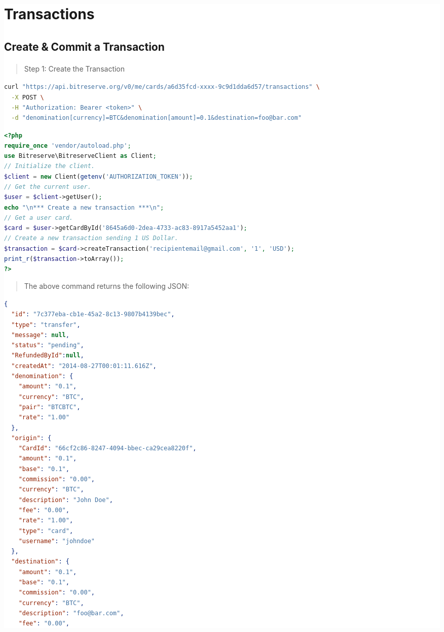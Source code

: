 # Transactions

## Create &amp; Commit a Transaction

> Step 1: Create the Transaction

```bash
curl "https://api.bitreserve.org/v0/me/cards/a6d35fcd-xxxx-9c9d1dda6d57/transactions" \
  -X POST \
  -H "Authorization: Bearer <token>" \
  -d "denomination[currency]=BTC&denomination[amount]=0.1&destination=foo@bar.com"
```
```php
<?php
require_once 'vendor/autoload.php';
use Bitreserve\BitreserveClient as Client;
// Initialize the client.
$client = new Client(getenv('AUTHORIZATION_TOKEN'));
// Get the current user.
$user = $client->getUser();
echo "\n*** Create a new transaction ***\n";
// Get a user card.
$card = $user->getCardById('8645a6d0-2dea-4733-ac83-8917a5452aa1');
// Create a new transaction sending 1 US Dollar.
$transaction = $card->createTransaction('recipientemail@gmail.com', '1', 'USD');
print_r($transaction->toArray());
?>
```

> The above command returns the following JSON:

```json
{
  "id": "7c377eba-cb1e-45a2-8c13-9807b4139bec",
  "type": "transfer",
  "message": null,
  "status": "pending",
  "RefundedById":null,
  "createdAt": "2014-08-27T00:01:11.616Z",
  "denomination": {
    "amount": "0.1",
    "currency": "BTC",
    "pair": "BTCBTC",
    "rate": "1.00"
  },
  "origin": {
    "CardId": "66cf2c86-8247-4094-bbec-ca29cea8220f",
    "amount": "0.1",
    "base": "0.1",
    "commission": "0.00",
    "currency": "BTC",
    "description": "John Doe",
    "fee": "0.00",
    "rate": "1.00",
    "type": "card",
    "username": "johndoe"
  },
  "destination": {
    "amount": "0.1",
    "base": "0.1",
    "commission": "0.00",
    "currency": "BTC",
    "description": "foo@bar.com",
    "fee": "0.00",
```